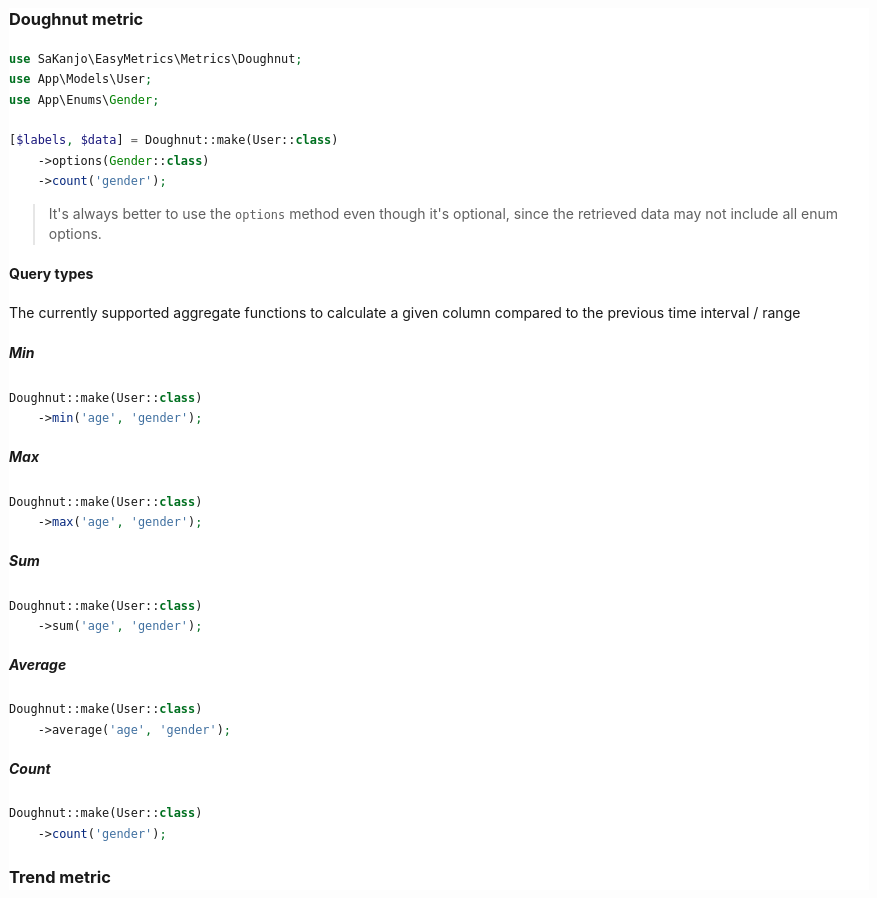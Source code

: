 ### Doughnut metric

```php
use SaKanjo\EasyMetrics\Metrics\Doughnut;
use App\Models\User;
use App\Enums\Gender;

[$labels, $data] = Doughnut::make(User::class)
    ->options(Gender::class)
    ->count('gender');
```

> It's always better to use the `options` method even though it's optional, since the retrieved data may not include all enum options.

#### Query types

The currently supported aggregate functions to calculate a given column compared to the previous time interval / range

##### Min

```php
Doughnut::make(User::class)
    ->min('age', 'gender');
```

##### Max

```php
Doughnut::make(User::class)
    ->max('age', 'gender');
```

##### Sum

```php
Doughnut::make(User::class)
    ->sum('age', 'gender');
```

##### Average

```php
Doughnut::make(User::class)
    ->average('age', 'gender');
```

##### Count

```php
Doughnut::make(User::class)
    ->count('gender');
```

### Trend metric
